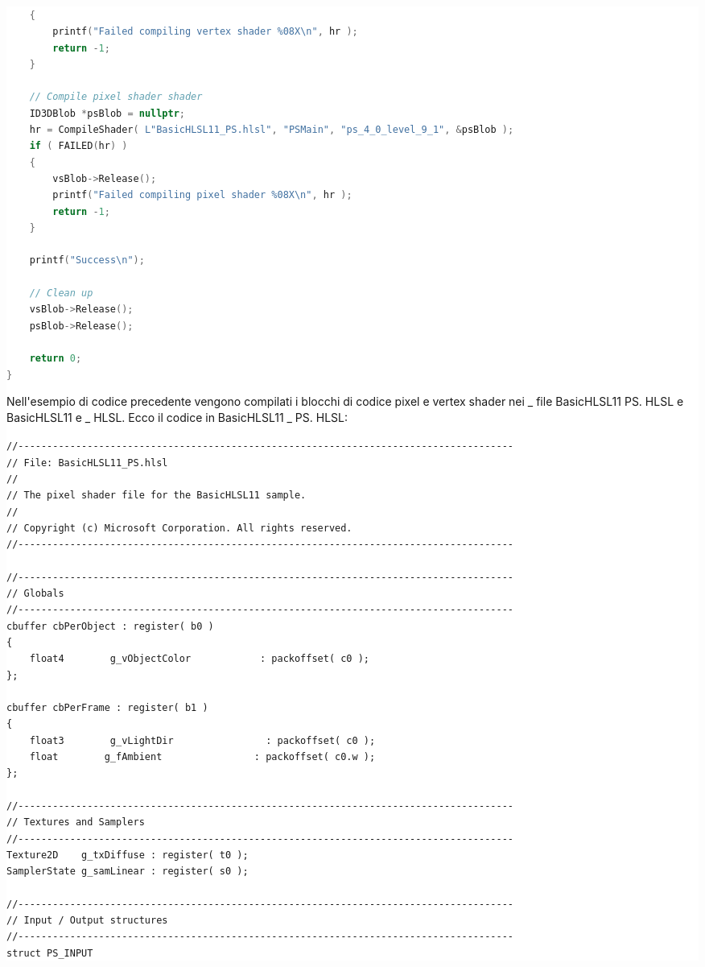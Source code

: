```C++
    {
        printf("Failed compiling vertex shader %08X\n", hr );
        return -1;
    }

    // Compile pixel shader shader
    ID3DBlob *psBlob = nullptr;
    hr = CompileShader( L"BasicHLSL11_PS.hlsl", "PSMain", "ps_4_0_level_9_1", &psBlob );
    if ( FAILED(hr) )
    {
        vsBlob->Release();
        printf("Failed compiling pixel shader %08X\n", hr );
        return -1;
    }

    printf("Success\n");

    // Clean up
    vsBlob->Release();
    psBlob->Release();

    return 0;
}

```



Nell'esempio di codice precedente vengono compilati i blocchi di codice pixel e vertex shader nei \_ file BasicHLSL11 PS. HLSL e BasicHLSL11 e \_ HLSL. Ecco il codice in BasicHLSL11 \_ PS. HLSL:


```hlsl
//--------------------------------------------------------------------------------------
// File: BasicHLSL11_PS.hlsl
//
// The pixel shader file for the BasicHLSL11 sample.  
// 
// Copyright (c) Microsoft Corporation. All rights reserved.
//--------------------------------------------------------------------------------------

//--------------------------------------------------------------------------------------
// Globals
//--------------------------------------------------------------------------------------
cbuffer cbPerObject : register( b0 )
{
    float4        g_vObjectColor            : packoffset( c0 );
};

cbuffer cbPerFrame : register( b1 )
{
    float3        g_vLightDir                : packoffset( c0 );
    float        g_fAmbient                : packoffset( c0.w );
};

//--------------------------------------------------------------------------------------
// Textures and Samplers
//--------------------------------------------------------------------------------------
Texture2D    g_txDiffuse : register( t0 );
SamplerState g_samLinear : register( s0 );

//--------------------------------------------------------------------------------------
// Input / Output structures
//--------------------------------------------------------------------------------------
struct PS_INPUT
```